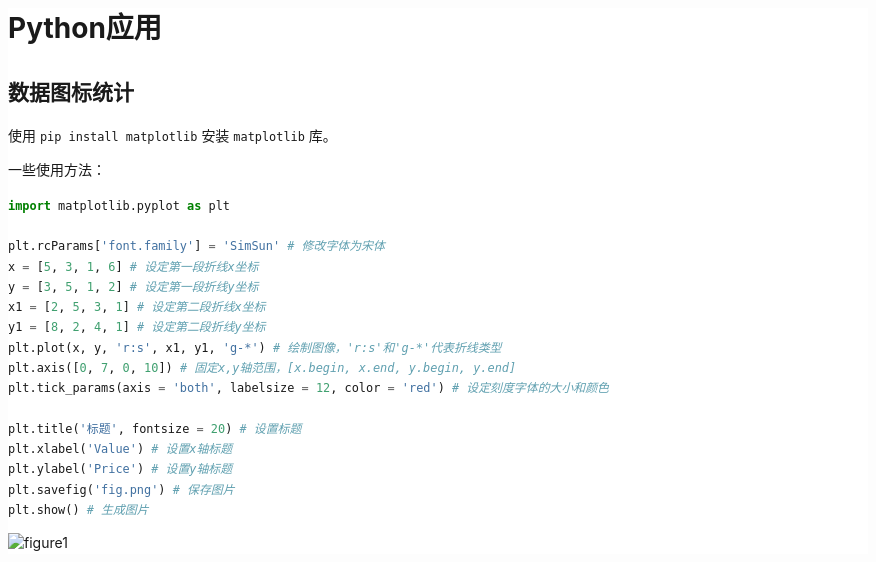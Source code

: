 # Python应用

## 数据图标统计

使用 `pip install matplotlib` 安装 `matplotlib` 库。

一些使用方法：

```python
import matplotlib.pyplot as plt
 
plt.rcParams['font.family'] = 'SimSun' # 修改字体为宋体
x = [5, 3, 1, 6] # 设定第一段折线x坐标
y = [3, 5, 1, 2] # 设定第一段折线y坐标
x1 = [2, 5, 3, 1] # 设定第二段折线x坐标
y1 = [8, 2, 4, 1] # 设定第二段折线y坐标
plt.plot(x, y, 'r:s', x1, y1, 'g-*') # 绘制图像，'r:s'和'g-*'代表折线类型
plt.axis([0, 7, 0, 10]) # 固定x,y轴范围，[x.begin, x.end, y.begin, y.end]
plt.tick_params(axis = 'both', labelsize = 12, color = 'red') # 设定刻度字体的大小和颜色

plt.title('标题', fontsize = 20) # 设置标题
plt.xlabel('Value') # 设置x轴标题
plt.ylabel('Price') # 设置y轴标题
plt.savefig('fig.png') # 保存图片
plt.show() # 生成图片
```

![figure1](https://s4.ax1x.com/2022/01/05/TXWYoF.png)
